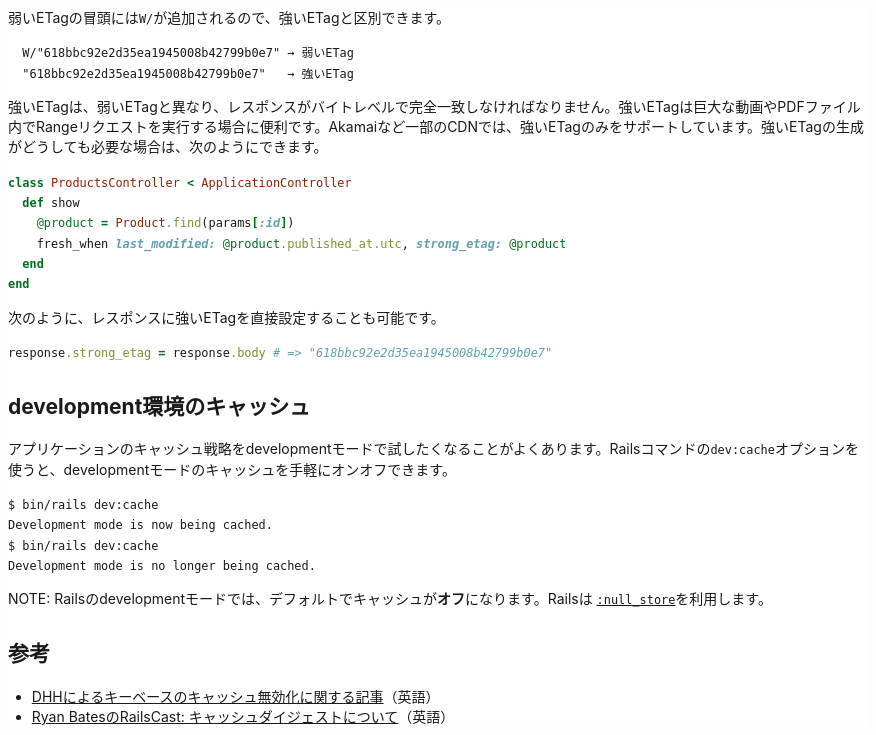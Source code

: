 弱いETagの冒頭には`W/`が追加されるので、強いETagと区別できます。

```
  W/"618bbc92e2d35ea1945008b42799b0e7" → 弱いETag
  "618bbc92e2d35ea1945008b42799b0e7"   → 強いETag
```

強いETagは、弱いETagと異なり、レスポンスがバイトレベルで完全一致しなければなりません。強いETagは巨大な動画やPDFファイル内でRangeリクエストを実行する場合に便利です。Akamaiなど一部のCDNでは、強いETagのみをサポートしています。強いETagの生成がどうしても必要な場合は、次のようにできます。

```ruby
class ProductsController < ApplicationController
  def show
    @product = Product.find(params[:id])
    fresh_when last_modified: @product.published_at.utc, strong_etag: @product
  end
end
```

次のように、レスポンスに強いETagを直接設定することも可能です。

```ruby
response.strong_etag = response.body # => "618bbc92e2d35ea1945008b42799b0e7"
```

development環境のキャッシュ
----------------------

アプリケーションのキャッシュ戦略をdevelopmentモードで試したくなることがよくあります。Railsコマンドの`dev:cache`オプションを使うと、developmentモードのキャッシュを手軽にオンオフできます。

```bash
$ bin/rails dev:cache
Development mode is now being cached.
$ bin/rails dev:cache
Development mode is no longer being cached.
```

NOTE: Railsのdevelopmentモードでは、デフォルトでキャッシュが**オフ**になります。Railsは
[`:null_store`](#activesupport-cache-nullstore)を利用します。

参考
----------

* [DHHによるキーベースのキャッシュ無効化に関する記事](https://signalvnoise.com/posts/3113-how-key-based-cache-expiration-works)（英語）
* [Ryan BatesのRailsCast: キャッシュダイジェストについて](http://railscasts.com/episodes/387-cache-digests)（英語）


[`config.action_controller.perform_caching`]: configuring.html#config-action-controller-perform-caching
[`ActiveSupport::Cache::Store`]: https://api.rubyonrails.org/classes/ActiveSupport/Cache/Store.html
[ActiveSupport::Cache::Store#delete]: https://api.rubyonrails.org/classes/ActiveSupport/Cache/Store.html#method-i-delete
[ActiveSupport::Cache::Store#exist?]: https://api.rubyonrails.org/classes/ActiveSupport/Cache/Store.html#method-i-exist-3F
[ActiveSupport::Cache::Store#fetch]: https://api.rubyonrails.org/classes/ActiveSupport/Cache/Store.html#method-i-fetch
[ActiveSupport::Cache::Store#read]: https://api.rubyonrails.org/classes/ActiveSupport/Cache/Store.html#method-i-read
[ActiveSupport::Cache::Store#write]: https://api.rubyonrails.org/classes/ActiveSupport/Cache/Store.html#method-i-write
[`ActiveSupport::Cache::MemoryStore`]: https://api.rubyonrails.org/classes/ActiveSupport/Cache/MemoryStore.html
[`ActiveSupport::Cache::FileStore`]: https://api.rubyonrails.org/classes/ActiveSupport/Cache/FileStore.html
[`ActiveSupport::Cache::MemCacheStore`]: https://api.rubyonrails.org/classes/ActiveSupport/Cache/MemCacheStore.html
[ActiveSupport::Cache::MemCacheStore#write]: https://api.rubyonrails.org/classes/ActiveSupport/Cache/MemCacheStore.html#method-i-write
[`ActiveSupport::Cache::RedisCacheStore`]: https://api.rubyonrails.org/classes/ActiveSupport/Cache/RedisCacheStore.html
[`ActiveSupport::Cache::NullStore`]: https://api.rubyonrails.org/classes/ActiveSupport/Cache/NullStore.html